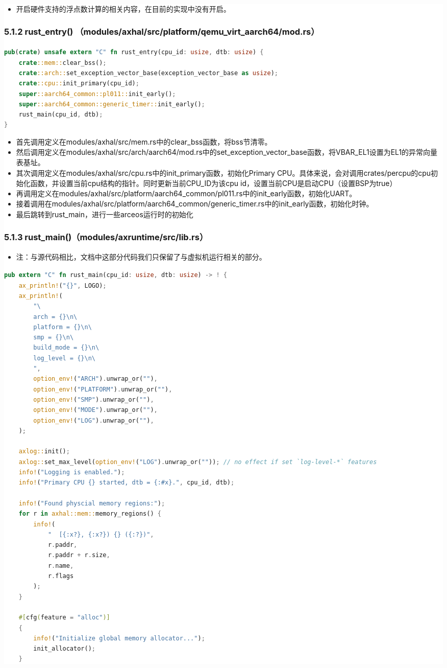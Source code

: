 - 开启硬件支持的浮点数计算的相关内容，在目前的实现中没有开启。
### 5.1.2 rust_entry() （modules/axhal/src/platform/qemu_virt_aarch64/mod.rs）
```rust
pub(crate) unsafe extern "C" fn rust_entry(cpu_id: usize, dtb: usize) {
    crate::mem::clear_bss();
    crate::arch::set_exception_vector_base(exception_vector_base as usize);
    crate::cpu::init_primary(cpu_id);
    super::aarch64_common::pl011::init_early();
    super::aarch64_common::generic_timer::init_early();
    rust_main(cpu_id, dtb);
}
```
- 首先调用定义在modules/axhal/src/mem.rs中的clear_bss函数，将bss节清零。
- 然后调用定义在modules/axhal/src/arch/aarch64/mod.rs中的set_exception_vector_base函数，将VBAR_EL1设置为EL1的异常向量表基址。
- 其次调用定义在modules/axhal/src/cpu.rs中的init_primary函数，初始化Primary CPU。具体来说，会对调用crates/percpu的cpu初始化函数，并设置当前cpu结构的指针。同时更新当前CPU_ID为该cpu id，设置当前CPU是启动CPU（设置BSP为true）
- 再调用定义在modules/axhal/src/platform/aarch64_common/pl011.rs中的init_early函数，初始化UART。
- 接着调用在modules/axhal/src/platform/aarch64_common/generic_timer.rs中的init_early函数，初始化时钟。
- 最后跳转到rust_main，进行一些arceos运行时的初始化
### 5.1.3 rust_main()（modules/axruntime/src/lib.rs）
- 注：与源代码相比，文档中这部分代码我们只保留了与虚拟机运行相关的部分。
```rust
pub extern "C" fn rust_main(cpu_id: usize, dtb: usize) -> ! {
    ax_println!("{}", LOGO);
    ax_println!(
        "\
        arch = {}\n\
        platform = {}\n\
        smp = {}\n\
        build_mode = {}\n\
        log_level = {}\n\
        ",
        option_env!("ARCH").unwrap_or(""),
        option_env!("PLATFORM").unwrap_or(""),
        option_env!("SMP").unwrap_or(""),
        option_env!("MODE").unwrap_or(""),
        option_env!("LOG").unwrap_or(""),
    );

    axlog::init();
    axlog::set_max_level(option_env!("LOG").unwrap_or("")); // no effect if set `log-level-*` features
    info!("Logging is enabled.");
    info!("Primary CPU {} started, dtb = {:#x}.", cpu_id, dtb);

    info!("Found physcial memory regions:");
    for r in axhal::mem::memory_regions() {
        info!(
            "  [{:x?}, {:x?}) {} ({:?})",
            r.paddr,
            r.paddr + r.size,
            r.name,
            r.flags
        );
    }

    #[cfg(feature = "alloc")]
    {
        info!("Initialize global memory allocator...");
        init_allocator();
    }
```